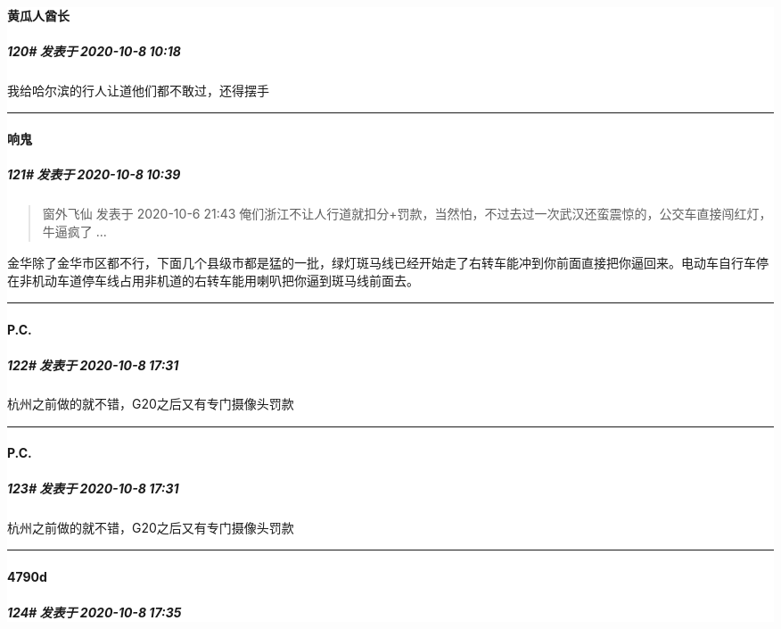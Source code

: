 ####  黄瓜人酋长  
##### 120#       发表于 2020-10-8 10:18




我给哈尔滨的行人让道他们都不敢过，还得摆手







-----

####  响鬼  
##### 121#       发表于 2020-10-8 10:39



<blockquote>窗外飞仙 发表于 2020-10-6 21:43
俺们浙江不让人行道就扣分+罚款，当然怕，不过去过一次武汉还蛮震惊的，公交车直接闯红灯，牛逼疯了 ...</blockquote>
金华除了金华市区都不行，下面几个县级市都是猛的一批，绿灯斑马线已经开始走了右转车能冲到你前面直接把你逼回来。电动车自行车停在非机动车道停车线占用非机道的右转车能用喇叭把你逼到斑马线前面去。







-----

####  P.C.  
##### 122#       发表于 2020-10-8 17:31




杭州之前做的就不错，G20之后又有专门摄像头罚款







-----

####  P.C.  
##### 123#       发表于 2020-10-8 17:31




杭州之前做的就不错，G20之后又有专门摄像头罚款







-----

####  4790d  
##### 124#       发表于 2020-10-8 17:35
